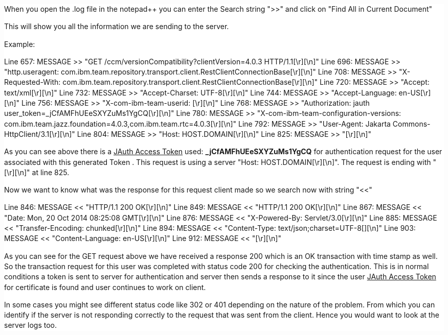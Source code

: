 When you open the .log file in the notepad++ you can enter the Search
string "\>\>" and click on "Find All in Current Document"

This will show you all the information we are sending to the server.

Example:

Line 657: MESSAGE \>\> "GET
/ccm/versionCompatibility?clientVersion=4.0.3 HTTP/1.1\[\r\]\[\n\]" Line
696: MESSAGE \>\> "http.useragent:
com.ibm.team.repository.transport.client.RestClientConnectionBase\[\r\]\[\n\]"
Line 708: MESSAGE \>\> "X-Requested-With:
com.ibm.team.repository.transport.client.RestClientConnectionBase\[\r\]\[\n\]"
Line 720: MESSAGE \>\> "Accept: text/xml\[\r\]\[\n\]" Line 732: MESSAGE
\>\> "Accept-Charset: UTF-8\[\r\]\[\n\]" Line 744: MESSAGE \>\>
"Accept-Language: en-US\[\r\]\[\n\]" Line 756: MESSAGE \>\>
"X-com-ibm-team-userid: \[\r\]\[\n\]" Line 768: MESSAGE \>\>
"Authorization: jauth user_token=\_jCfAMFhUEeSXYZuMs1YgCQ\[\r\]\[\n\]"
Line 780: MESSAGE \>\> "X-com-ibm-team-configuration-versions:
com.ibm.team.jazz.foundation=4.0.3,com.ibm.team.rtc=4.0.3\[\r\]\[\n\]"
Line 792: MESSAGE \>\> "User-Agent: Jakarta
Commons-HttpClient/3.1\[\r\]\[\n\]" Line 804: MESSAGE \>\> "Host:
HOST.DOMAIN\[\r\]\[\n\]" Line 825: MESSAGE \>\> "\[\r\]\[\n\]"

As you can see above there is a [JAuth Access
Token](https://jazz.net/wiki/bin/view/Main/JAuthOverview) used:
**\_jCfAMFhUEeSXYZuMs1YgCQ** for authentication request for the user
associated with this generated Token . This request is using a server
"Host: HOST.DOMAIN\[\r\]\[\n\]". The request is ending with
"\[\r\]\[\n\]" at line 825.

Now we want to know what was the response for this request client made
so we search now with string "\<\<"

Line 846: MESSAGE \<\< "HTTP/1.1 200 OK\[\r\]\[\n\]" Line 849: MESSAGE
\<\< "HTTP/1.1 200 OK\[\r\]\[\n\]" Line 867: MESSAGE \<\< "Date: Mon, 20
Oct 2014 08:25:08 GMT\[\r\]\[\n\]" Line 876: MESSAGE \<\< "X-Powered-By:
Servlet/3.0\[\r\]\[\n\]" Line 885: MESSAGE \<\< "Transfer-Encoding:
chunked\[\r\]\[\n\]" Line 894: MESSAGE \<\< "Content-Type:
text/json;charset=UTF-8\[\]\[\n\]" Line 903: MESSAGE \<\<
"Content-Language: en-US\[\r\]\[\n\]" Line 912: MESSAGE \<\<
"\[\r\]\[\n\]"

As you can see for the GET request above we have received a response 200
which is an OK transaction with time stamp as well. So the transaction
request for this user was completed with status code 200 for checking
the authentication. This is in normal conditions a token is sent to
server for authentication and server then sends a response to it since
the user [JAuth Access
Token](https://jazz.net/wiki/bin/view/Main/JAuthOverview) for
certificate is found and user continues to work on client.

In some cases you might see different status code like 302 or 401
depending on the nature of the problem. From which you can identify if
the server is not responding correctly to the request that was sent from
the client. Hence you would want to look at the server logs too.
